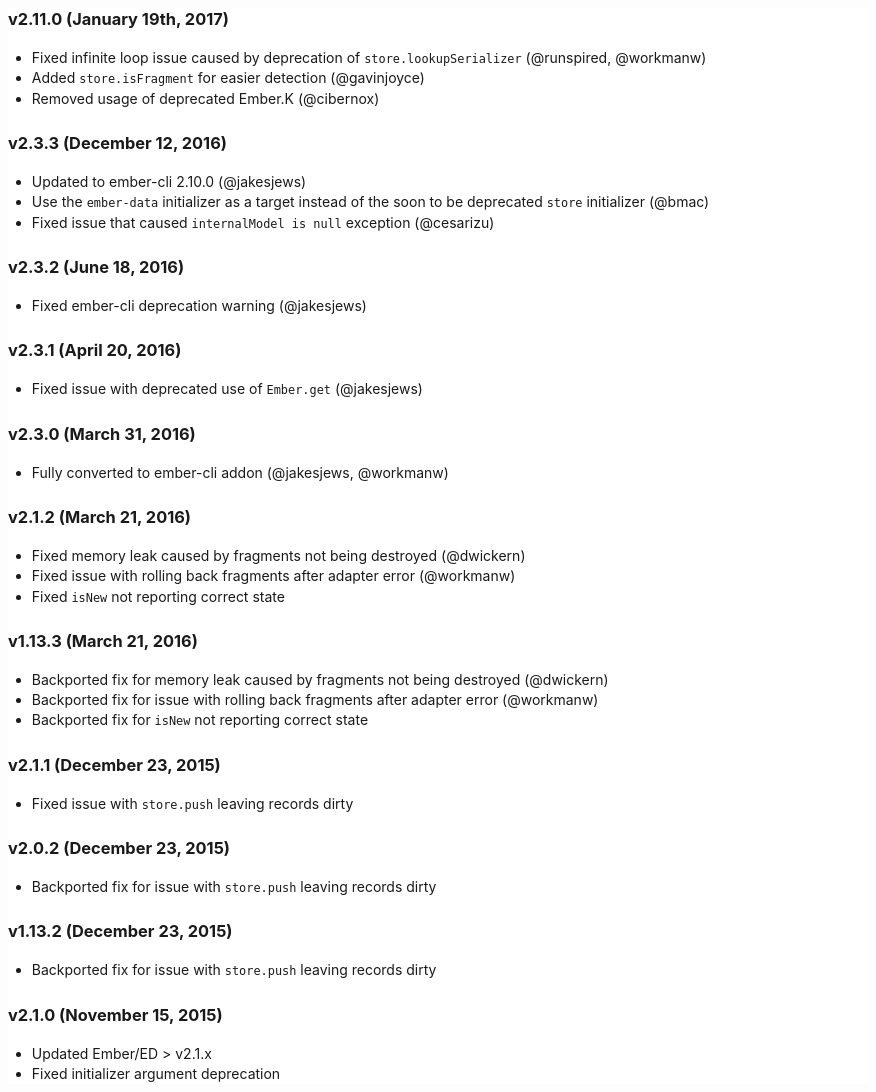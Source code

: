 ### v2.11.0 (January 19th, 2017)

- Fixed infinite loop issue caused by deprecation of `store.lookupSerializer` (@runspired, @workmanw)
- Added `store.isFragment` for easier detection (@gavinjoyce)
- Removed usage of deprecated Ember.K (@cibernox)

### v2.3.3 (December 12, 2016)

- Updated to ember-cli 2.10.0 (@jakesjews)
- Use the `ember-data` initializer as a target instead of the soon to be deprecated `store` initializer (@bmac)
- Fixed issue that caused `internalModel is null` exception (@cesarizu)

### v2.3.2 (June 18, 2016)

- Fixed ember-cli deprecation warning (@jakesjews)

### v2.3.1 (April 20, 2016)

- Fixed issue with deprecated use of `Ember.get` (@jakesjews)

### v2.3.0 (March 31, 2016)

- Fully converted to ember-cli addon (@jakesjews, @workmanw)

### v2.1.2 (March 21, 2016)

- Fixed memory leak caused by fragments not being destroyed (@dwickern)
- Fixed issue with rolling back fragments after adapter error (@workmanw)
- Fixed `isNew` not reporting correct state

### v1.13.3 (March 21, 2016)

- Backported fix for memory leak caused by fragments not being destroyed (@dwickern)
- Backported fix for issue with rolling back fragments after adapter error (@workmanw)
- Backported fix for `isNew` not reporting correct state

### v2.1.1 (December 23, 2015)

- Fixed issue with `store.push` leaving records dirty

### v2.0.2 (December 23, 2015)

- Backported fix for issue with `store.push` leaving records dirty

### v1.13.2 (December 23, 2015)

- Backported fix for issue with `store.push` leaving records dirty

### v2.1.0 (November 15, 2015)

- Updated Ember/ED > v2.1.x
- Fixed initializer argument deprecation
